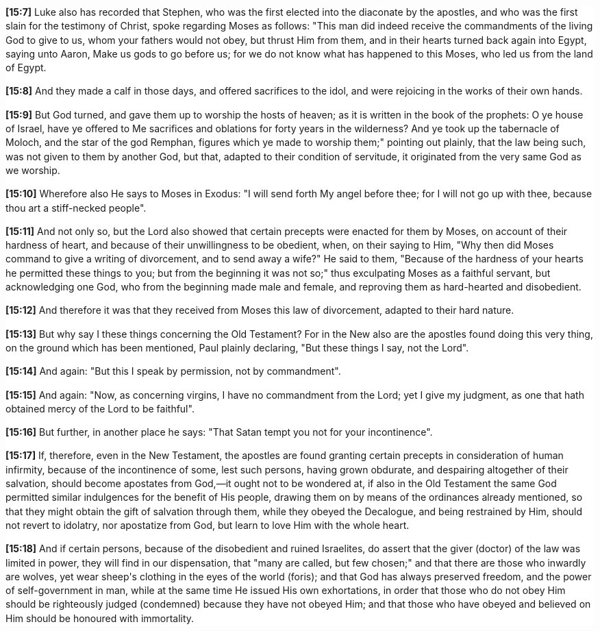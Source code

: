 **[15:7]** Luke also has recorded that Stephen, who was the first elected into the diaconate by the apostles, and who was the first slain for the testimony of Christ, spoke regarding Moses as follows: "This man did indeed receive the commandments of the living God to give to us, whom your fathers would not obey, but thrust Him from them, and in their hearts turned back again into Egypt, saying unto Aaron, Make us gods to go before us; for we do not know what has happened to this Moses, who led us from the land of Egypt.

**[15:8]** And they made a calf in those days, and offered sacrifices to the idol, and were rejoicing in the works of their own hands.

**[15:9]** But God turned, and gave them up to worship the hosts of heaven; as it is written in the book of the prophets: O ye house of Israel, have ye offered to Me sacrifices and oblations for forty years in the wilderness? And ye took up the tabernacle of Moloch, and the star of the god Remphan, figures which ye made to worship them;" pointing out plainly, that the law being such, was not given to them by another God, but that, adapted to their condition of servitude, it originated from the very same God as we worship.

**[15:10]** Wherefore also He says to Moses in Exodus: "I will send forth My angel before thee; for I will not go up with thee, because thou art a stiff-necked people".

**[15:11]** And not only so, but the Lord also showed that certain precepts were enacted for them by Moses, on account of their hardness of heart, and because of their unwillingness to be obedient, when, on their saying to Him, "Why then did Moses command to give a writing of divorcement, and to send away a wife?" He said to them, "Because of the hardness of your hearts he permitted these things to you; but from the beginning it was not so;" thus exculpating Moses as a faithful servant, but acknowledging one God, who from the beginning made male and female, and reproving them as hard-hearted and disobedient.

**[15:12]** And therefore it was that they received from Moses this law of divorcement, adapted to their hard nature.

**[15:13]** But why say I these things concerning the Old Testament? For in the New also are the apostles found doing this very thing, on the ground which has been mentioned, Paul plainly declaring, "But these things I say, not the Lord".

**[15:14]** And again: "But this I speak by permission, not by commandment".

**[15:15]** And again: "Now, as concerning virgins, I have no commandment from the Lord; yet I give my judgment, as one that hath obtained mercy of the Lord to be faithful".

**[15:16]** But further, in another place he says: "That Satan tempt you not for your incontinence".

**[15:17]** If, therefore, even in the New Testament, the apostles are found granting certain precepts in consideration of human infirmity, because of the incontinence of some, lest such persons, having grown obdurate, and despairing altogether of their salvation, should become apostates from God,—it ought not to be wondered at, if also in the Old Testament the same God permitted similar indulgences for the benefit of His people, drawing them on by means of the ordinances already mentioned, so that they might obtain the gift of salvation through them, while they obeyed the Decalogue, and being restrained by Him, should not revert to idolatry, nor apostatize from God, but learn to love Him with the whole heart.

**[15:18]** And if certain persons, because of the disobedient and ruined Israelites, do assert that the giver (doctor) of the law was limited in power, they will find in our dispensation, that "many are called, but few chosen;" and that there are those who inwardly are wolves, yet wear sheep's clothing in the eyes of the world (foris); and that God has always preserved freedom, and the power of self-government in man, while at the same time He issued His own exhortations, in order that those who do not obey Him should be righteously judged (condemned) because they have not obeyed Him; and that those who have obeyed and believed on Him should be honoured with immortality.
